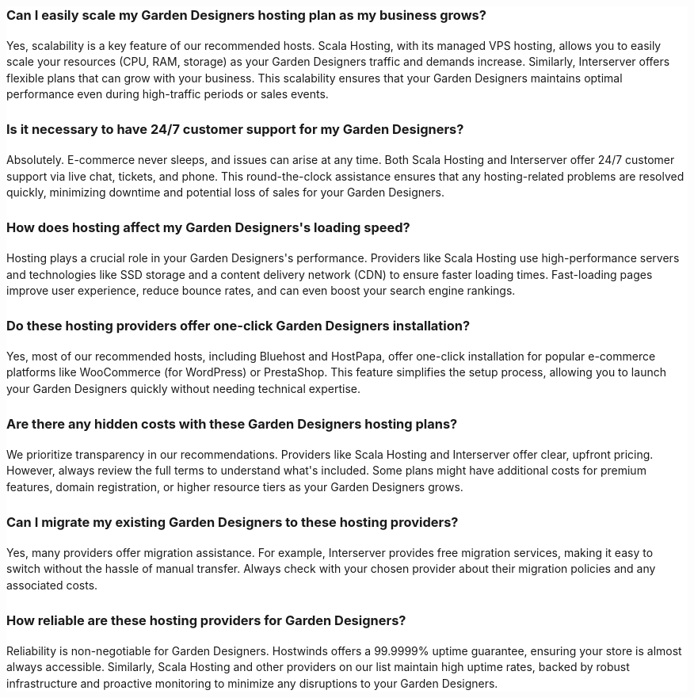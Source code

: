 ### Can I easily scale my Garden Designers hosting plan as my business grows? 
Yes, scalability is a key feature of our recommended hosts. Scala Hosting, with its managed VPS hosting, allows you to easily scale your resources (CPU, RAM, storage) as your Garden Designers traffic and demands increase. Similarly, Interserver offers flexible plans that can grow with your business. This scalability ensures that your Garden Designers maintains optimal performance even during high-traffic periods or sales events.

### Is it necessary to have 24/7 customer support for my Garden Designers? 
Absolutely. E-commerce never sleeps, and issues can arise at any time. Both Scala Hosting and Interserver offer 24/7 customer support via live chat, tickets, and phone. This round-the-clock assistance ensures that any hosting-related problems are resolved quickly, minimizing downtime and potential loss of sales for your Garden Designers.

### How does hosting affect my Garden Designers's loading speed? 
Hosting plays a crucial role in your Garden Designers's performance. Providers like Scala Hosting use high-performance servers and technologies like SSD storage and a content delivery network (CDN) to ensure faster loading times. Fast-loading pages improve user experience, reduce bounce rates, and can even boost your search engine rankings.

### Do these hosting providers offer one-click Garden Designers installation? 
Yes, most of our recommended hosts, including Bluehost and HostPapa, offer one-click installation for popular e-commerce platforms like WooCommerce (for WordPress) or PrestaShop. This feature simplifies the setup process, allowing you to launch your Garden Designers quickly without needing technical expertise.

### Are there any hidden costs with these Garden Designers hosting plans? 
We prioritize transparency in our recommendations. Providers like Scala Hosting and Interserver offer clear, upfront pricing. However, always review the full terms to understand what's included. Some plans might have additional costs for premium features, domain registration, or higher resource tiers as your Garden Designers grows.

### Can I migrate my existing Garden Designers to these hosting providers? 
Yes, many providers offer migration assistance. For example, Interserver provides free migration services, making it easy to switch without the hassle of manual transfer. Always check with your chosen provider about their migration policies and any associated costs.

### How reliable are these hosting providers for Garden Designers? 
Reliability is non-negotiable for Garden Designers. Hostwinds offers a 99.9999% uptime guarantee, ensuring your store is almost always accessible. Similarly, Scala Hosting and other providers on our list maintain high uptime rates, backed by robust infrastructure and proactive monitoring to minimize any disruptions to your Garden Designers.
